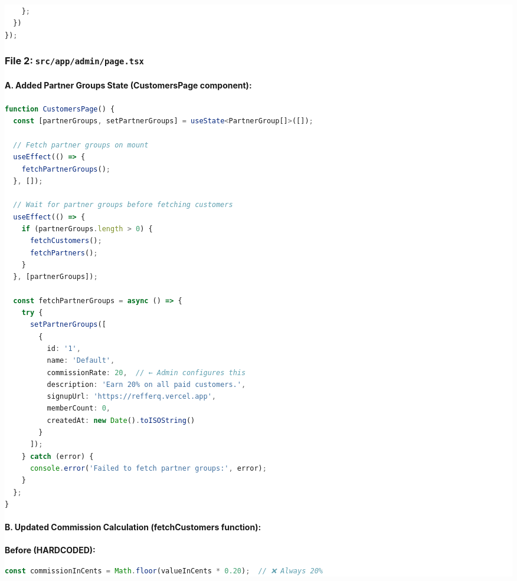 ```typescript
    };
  })
});
```

### File 2: `src/app/admin/page.tsx`

#### A. Added Partner Groups State (CustomersPage component):

```typescript
function CustomersPage() {
  const [partnerGroups, setPartnerGroups] = useState<PartnerGroup[]>([]);
  
  // Fetch partner groups on mount
  useEffect(() => {
    fetchPartnerGroups();
  }, []);
  
  // Wait for partner groups before fetching customers
  useEffect(() => {
    if (partnerGroups.length > 0) {
      fetchCustomers();
      fetchPartners();
    }
  }, [partnerGroups]);
  
  const fetchPartnerGroups = async () => {
    try {
      setPartnerGroups([
        {
          id: '1',
          name: 'Default',
          commissionRate: 20,  // ← Admin configures this
          description: 'Earn 20% on all paid customers.',
          signupUrl: 'https://refferq.vercel.app',
          memberCount: 0,
          createdAt: new Date().toISOString()
        }
      ]);
    } catch (error) {
      console.error('Failed to fetch partner groups:', error);
    }
  };
}
```

#### B. Updated Commission Calculation (fetchCustomers function):

**Before (HARDCODED):**
```typescript
const commissionInCents = Math.floor(valueInCents * 0.20);  // ❌ Always 20%
```
